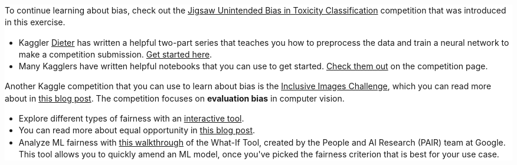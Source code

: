 To continue learning about bias, check out the [Jigsaw Unintended Bias in Toxicity Classification](https://www.kaggle.com/c/jigsaw-unintended-bias-in-toxicity-classification/overview) competition that was introduced in this exercise.  

- Kaggler [Dieter](https://www.kaggle.com/christofhenkel) has written a helpful two-part series that teaches you how to preprocess the data and train a neural network to make a competition submission.  [Get started here](https://www.kaggle.com/christofhenkel/how-to-preprocessing-for-glove-part1-eda).
- Many Kagglers have written helpful notebooks that you can use to get started.  [Check them out](https://www.kaggle.com/c/jigsaw-unintended-bias-in-toxicity-classification/notebooks?sortBy=voteCount&group=everyone&pageSize=20&competitionId=12500) on the competition page.

Another Kaggle competition that you can use to learn about bias is the [Inclusive Images Challenge](https://www.kaggle.com/c/inclusive-images-challenge), which you can read more about in [this blog post](https://ai.googleblog.com/2018/09/introducing-inclusive-images-competition.html).  The competition focuses on **evaluation bias** in computer vision.

-   Explore different types of fairness with an [interactive tool](http://research.google.com/bigpicture/attacking-discrimination-in-ml/).
-   You can read more about equal opportunity in [this blog post](https://ai.googleblog.com/2016/10/equality-of-opportunity-in-machine.html).
-   Analyze ML fairness with [this walkthrough](https://pair-code.github.io/what-if-tool/learn/tutorials/walkthrough/) of the What-If Tool, created by the People and AI Research (PAIR) team at Google. This tool allows you to quickly amend an ML model, once you've picked the fairness criterion that is best for your use case.
